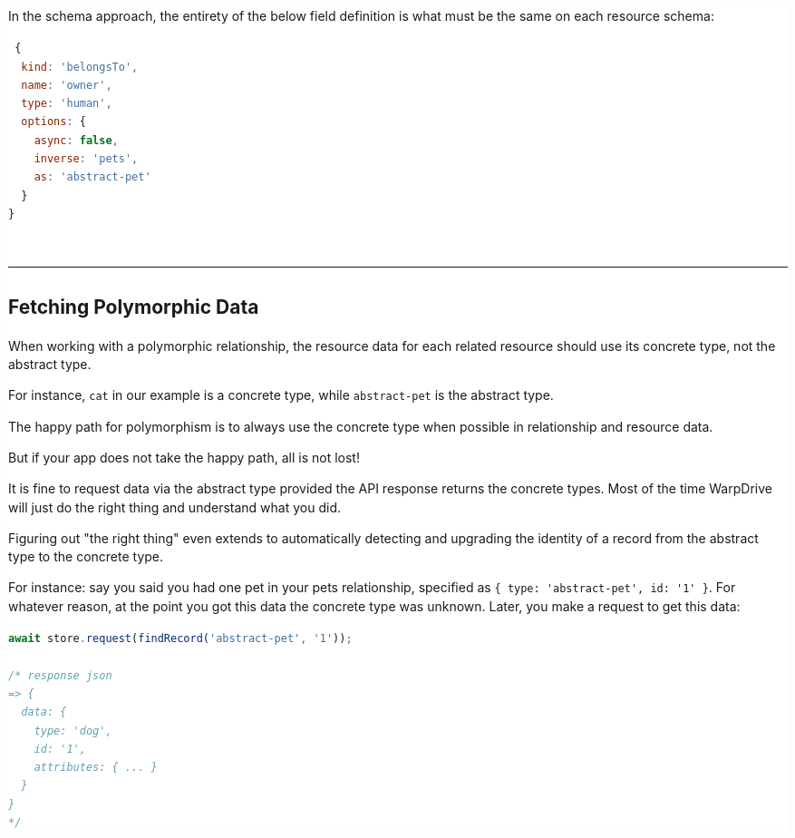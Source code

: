 In the schema approach, the entirety of the below field definition is what must be the same on each resource
schema:

```js
 {
  kind: 'belongsTo',
  name: 'owner',
  type: 'human',
  options: {
    async: false,
    inverse: 'pets',
    as: 'abstract-pet'
  }
}
```

<br>

---

## Fetching Polymorphic Data

When working with a polymorphic relationship, the resource data for each related resource
should use its concrete type, not the abstract type.

For instance, `cat` in our example is a concrete type, while `abstract-pet` is the abstract type.

The happy path for polymorphism is to always use the concrete type when possible in relationship and resource data.

But if your app does not take the happy path, all is not lost!

It is fine to request data via the abstract type provided the API response returns the concrete types. Most of the time WarpDrive will just do the right thing and understand what you did.

Figuring out "the right thing" even extends to automatically detecting and upgrading the identity of a record
from the abstract type to the concrete type.

For instance: say you said you had one pet in your pets relationship, specified as `{ type: 'abstract-pet', id: '1' }`.
For whatever reason, at the point you got this data the concrete type was unknown. Later, you make a request to get this data:

```ts
await store.request(findRecord('abstract-pet', '1'));

/* response json
=> {
  data: {
    type: 'dog',
    id: '1',
    attributes: { ... }
  }
}
*/
```
